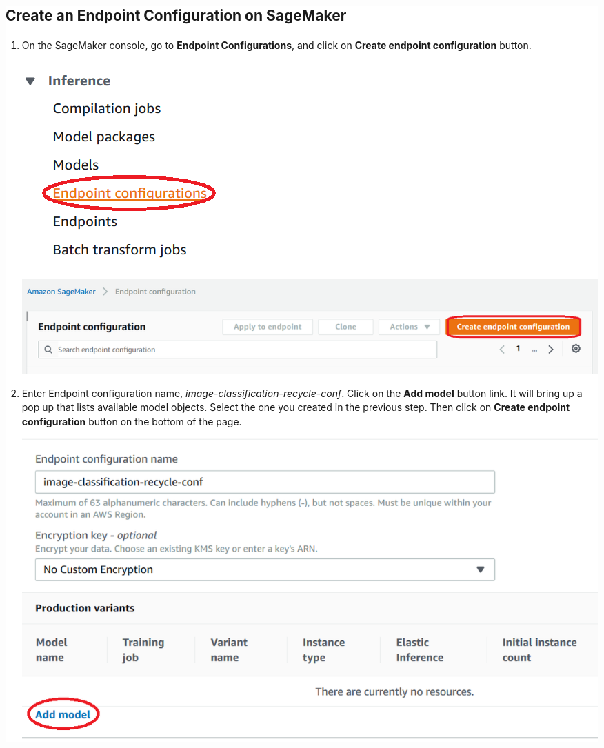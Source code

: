 

## Create an Endpoint Configuration on SageMaker

1. On the SageMaker console, go to **Endpoint Configurations**, and click on **Create endpoint configuration** button.  

    ![sagemakerEndpointConf](./images/sagemakerEndpointConf.png)

    ![sagemakerEndpointConf2](./images/sagemakerEndpointConf2.png)

1. Enter Endpoint configuration name, *image-classification-recycle-conf*. Click on the **Add model** button link.  It will bring up a pop up that lists available model objects. Select the one you created in the previous step. Then click on **Create endpoint configuration** button on the bottom of the page.

    ![sagemakerEndpointConf3](./images/sagemakerEndpointConf3.png)
